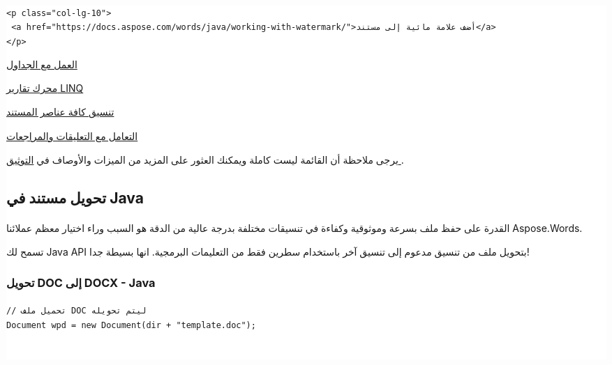     <p class="col-lg-10">
     <a href="https://docs.aspose.com/words/java/working-with-watermark/">أضف علامة مائية إلى مستند</a>
    </p>
   </div>
   <div class="col-lg-4">
    <em class="fa fa-table ico-blue fa-2x col-lg-2">
    </em>
    <p class="col-lg-10">
     <a href="https://docs.aspose.com/words/java/working-with-tables/">العمل مع الجداول</a>
    </p>
   </div>
   <div class="col-lg-4">
    <em class="fa fa-database ico-blue fa-2x col-lg-2">
    </em>
    <p class="col-lg-10">
     <a href="https://docs.aspose.com/words/java/linq-reporting-engine/">محرك تقارير LINQ</a>
    </p>
   </div>
   <div class="col-lg-4">
    <em class="fa fa-cogs ico-blue fa-2x col-lg-2">
    </em>
    <p class="col-lg-10">
     <a href="https://docs.aspose.com/words/java/programming-with-documents/">تنسيق كافة عناصر المستند</a>
    </p>
   </div>
   <div class="col-lg-4">
    <em class="fa fa-comments-o ico-blue fa-2x col-lg-2">
    </em>
    <p class="col-lg-10">
     <a href="https://docs.aspose.com/words/java/working-with-comments/">التعامل مع التعليقات والمراجعات</a>
    </p>
   </div>
   <div>
   <p>
     يرجى ملاحظة أن القائمة ليست كاملة ويمكنك العثور على المزيد من الميزات والأوصاف في <a href="https://docs.aspose.com/words/java/developer-guide/"> التوثيق </a>.
   </p>
   </div>
   <div class="col-lg-12">
    <h2 class="h2title">
     تحويل مستند في Java
    </h2>
    <p>
     القدرة على حفظ ملف بسرعة وموثوقية وكفاءة في تنسيقات مختلفة بدرجة عالية من الدقة هو السبب وراء اختيار معظم عملائنا Aspose.Words.
    </p>
    <p>
     تسمح لك Java API بتحويل ملف من تنسيق مدعوم إلى تنسيق آخر باستخدام سطرين فقط من التعليمات البرمجية. انها بسيطة جدا!
    </p>
    <div class="codeblock" id="code">
     <h3>
      تحويل DOC إلى DOCX - Java
     </h3>
     <pre><code class="java">// تحميل ملف DOC ليتم تحويله
Document wpd = new Document(dir + "template.doc");
